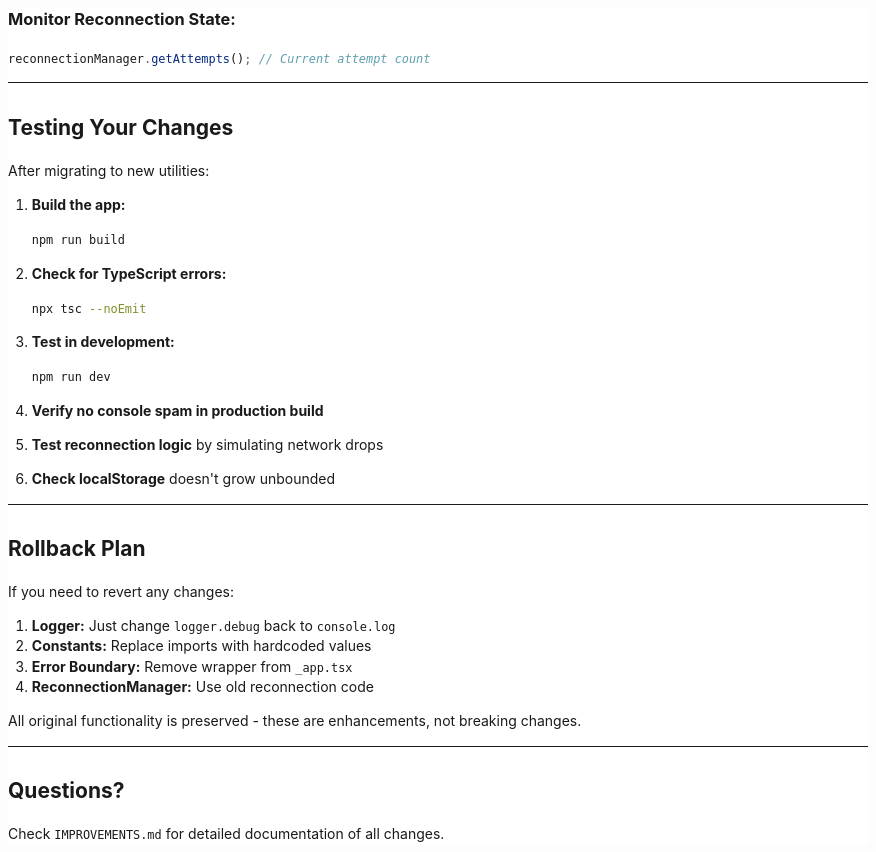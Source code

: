 ### Monitor Reconnection State:
```typescript
reconnectionManager.getAttempts(); // Current attempt count
```

---

## Testing Your Changes

After migrating to new utilities:

1. **Build the app:**
   ```bash
   npm run build
   ```

2. **Check for TypeScript errors:**
   ```bash
   npx tsc --noEmit
   ```

3. **Test in development:**
   ```bash
   npm run dev
   ```

4. **Verify no console spam in production build**

5. **Test reconnection logic** by simulating network drops

6. **Check localStorage** doesn't grow unbounded

---

## Rollback Plan

If you need to revert any changes:

1. **Logger:** Just change `logger.debug` back to `console.log`
2. **Constants:** Replace imports with hardcoded values
3. **Error Boundary:** Remove wrapper from `_app.tsx`
4. **ReconnectionManager:** Use old reconnection code

All original functionality is preserved - these are enhancements, not breaking changes.

---

## Questions?

Check `IMPROVEMENTS.md` for detailed documentation of all changes.
